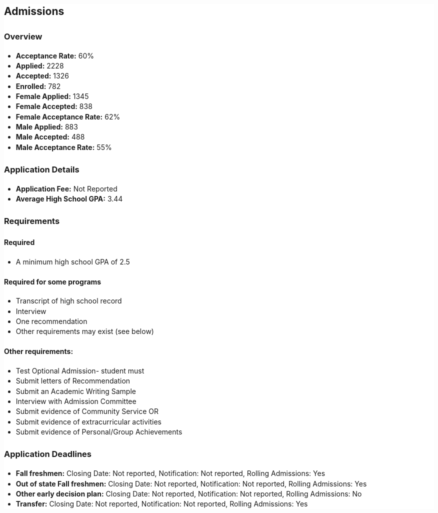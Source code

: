 ## Admissions

### Overview

- **Acceptance Rate:** 60%
- **Applied:** 2228
- **Accepted:** 1326
- **Enrolled:** 782
- **Female Applied:** 1345
- **Female Accepted:** 838
- **Female Acceptance Rate:** 62%
- **Male Applied:** 883
- **Male Accepted:** 488
- **Male Acceptance Rate:** 55%

### Application Details

- **Application Fee:** Not Reported
- **Average High School GPA:** 3.44

### Requirements

#### Required

- A minimum high school GPA of 2.5

#### Required for some programs

- Transcript of high school record
- Interview
- One recommendation
- Other requirements may exist (see below)

#### Other requirements:

- Test Optional Admission- student must
- Submit letters of Recommendation
- Submit an Academic Writing Sample
- Interview with Admission Committee
- Submit evidence of Community Service OR
- Submit evidence of extracurricular activities
- Submit evidence of Personal/Group Achievements

### Application Deadlines

- **Fall freshmen:** Closing Date: Not reported, Notification: Not reported, Rolling Admissions: Yes
- **Out of state Fall freshmen:** Closing Date: Not reported, Notification: Not reported, Rolling Admissions: Yes
- **Other early decision plan:** Closing Date: Not reported, Notification: Not reported, Rolling Admissions: No
- **Transfer:** Closing Date: Not reported, Notification: Not reported, Rolling Admissions: Yes
